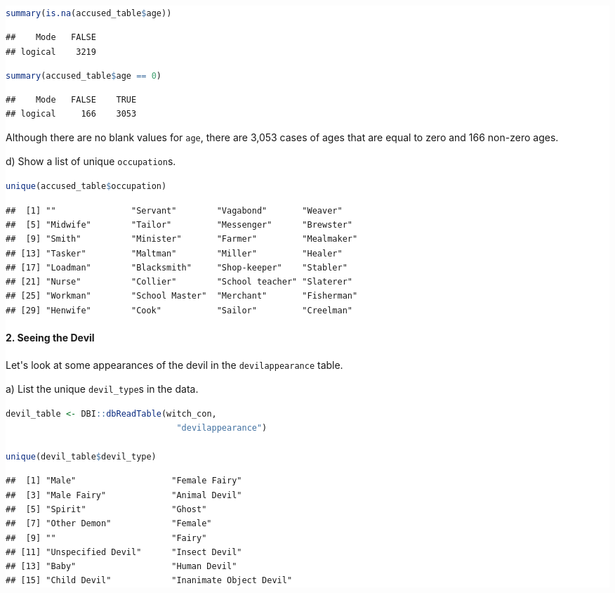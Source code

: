 
```r
summary(is.na(accused_table$age))
```

```
##    Mode   FALSE 
## logical    3219
```

```r
summary(accused_table$age == 0)
```

```
##    Mode   FALSE    TRUE 
## logical     166    3053
```

Although there are no blank values for `age`, there are 3,053 cases of ages that
are equal to zero and 166 non-zero ages. 

d) Show a list of unique `occupation`s.


```r
unique(accused_table$occupation)
```

```
##  [1] ""               "Servant"        "Vagabond"       "Weaver"        
##  [5] "Midwife"        "Tailor"         "Messenger"      "Brewster"      
##  [9] "Smith"          "Minister"       "Farmer"         "Mealmaker"     
## [13] "Tasker"         "Maltman"        "Miller"         "Healer"        
## [17] "Loadman"        "Blacksmith"     "Shop-keeper"    "Stabler"       
## [21] "Nurse"          "Collier"        "School teacher" "Slaterer"      
## [25] "Workman"        "School Master"  "Merchant"       "Fisherman"     
## [29] "Henwife"        "Cook"           "Sailor"         "Creelman"
```

#### 2. Seeing the Devil

Let's look at some appearances of the devil in the `devilappearance` table.

a) List the unique `devil_type`s in the data.  


```r
devil_table <- DBI::dbReadTable(witch_con, 
                                  "devilappearance")

unique(devil_table$devil_type)
```

```
##  [1] "Male"                   "Female Fairy"          
##  [3] "Male Fairy"             "Animal Devil"          
##  [5] "Spirit"                 "Ghost"                 
##  [7] "Other Demon"            "Female"                
##  [9] ""                       "Fairy"                 
## [11] "Unspecified Devil"      "Insect Devil"          
## [13] "Baby"                   "Human Devil"           
## [15] "Child Devil"            "Inanimate Object Devil"
```
